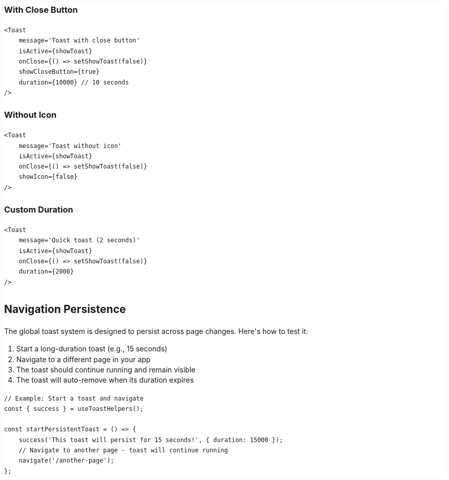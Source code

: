 ### With Close Button

```tsx
<Toast
    message='Toast with close button'
    isActive={showToast}
    onClose={() => setShowToast(false)}
    showCloseButton={true}
    duration={10000} // 10 seconds
/>
```

### Without Icon

```tsx
<Toast
    message='Toast without icon'
    isActive={showToast}
    onClose={() => setShowToast(false)}
    showIcon={false}
/>
```

### Custom Duration

```tsx
<Toast
    message='Quick toast (2 seconds)'
    isActive={showToast}
    onClose={() => setShowToast(false)}
    duration={2000}
/>
```

## Navigation Persistence

The global toast system is designed to persist across page changes. Here's how to test it:

1. Start a long-duration toast (e.g., 15 seconds)
2. Navigate to a different page in your app
3. The toast should continue running and remain visible
4. The toast will auto-remove when its duration expires

```tsx
// Example: Start a toast and navigate
const { success } = useToastHelpers();

const startPersistentToast = () => {
    success('This toast will persist for 15 seconds!', { duration: 15000 });
    // Navigate to another page - toast will continue running
    navigate('/another-page');
};
```
